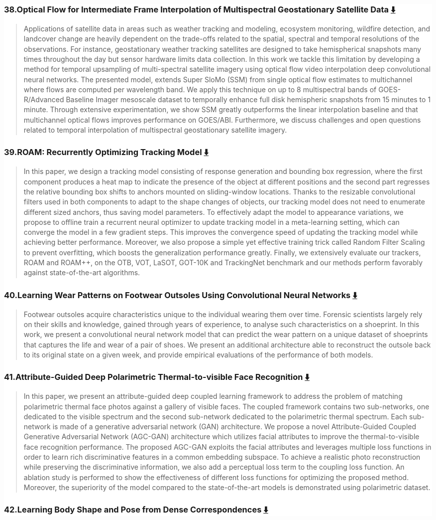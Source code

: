 ### 38.Optical Flow for Intermediate Frame Interpolation of Multispectral Geostationary Satellite Data  [ :arrow_down: ](https://arxiv.org/pdf/1907.12013.pdf)
>  Applications of satellite data in areas such as weather tracking and modeling, ecosystem monitoring, wildfire detection, and landcover change are heavily dependent on the trade-offs related to the spatial, spectral and temporal resolutions of the observations. For instance, geostationary weather tracking satellites are designed to take hemispherical snapshots many times throughout the day but sensor hardware limits data collection. In this work we tackle this limitation by developing a method for temporal upsampling of multi-spectral satellite imagery using optical flow video interpolation deep convolutional neural networks. The presented model, extends Super SloMo (SSM) from single optical flow estimates to multichannel where flows are computed per wavelength band. We apply this technique on up to 8 multispectral bands of GOES-R/Advanced Baseline Imager mesoscale dataset to temporally enhance full disk hemispheric snapshots from 15 minutes to 1 minute. Through extensive experimentation, we show SSM greatly outperforms the linear interpolation baseline and that multichannel optical flows improves performance on GOES/ABI. Furthermore, we discuss challenges and open questions related to temporal interpolation of multispectral geostationary satellite imagery. 
### 39.ROAM: Recurrently Optimizing Tracking Model  [ :arrow_down: ](https://arxiv.org/pdf/1907.12006.pdf)
>  In this paper, we design a tracking model consisting of response generation and bounding box regression, where the first component produces a heat map to indicate the presence of the object at different positions and the second part regresses the relative bounding box shifts to anchors mounted on sliding-window locations. Thanks to the resizable convolutional filters used in both components to adapt to the shape changes of objects, our tracking model does not need to enumerate different sized anchors, thus saving model parameters. To effectively adapt the model to appearance variations, we propose to offline train a recurrent neural optimizer to update tracking model in a meta-learning setting, which can converge the model in a few gradient steps. This improves the convergence speed of updating the tracking model while achieving better performance. Moreover, we also propose a simple yet effective training trick called Random Filter Scaling to prevent overfitting, which boosts the generalization performance greatly. Finally, we extensively evaluate our trackers, ROAM and ROAM++, on the OTB, VOT, LaSOT, GOT-10K and TrackingNet benchmark and our methods perform favorably against state-of-the-art algorithms. 
### 40.Learning Wear Patterns on Footwear Outsoles Using Convolutional Neural Networks  [ :arrow_down: ](https://arxiv.org/pdf/1907.12005.pdf)
>  Footwear outsoles acquire characteristics unique to the individual wearing them over time. Forensic scientists largely rely on their skills and knowledge, gained through years of experience, to analyse such characteristics on a shoeprint. In this work, we present a convolutional neural network model that can predict the wear pattern on a unique dataset of shoeprints that captures the life and wear of a pair of shoes. We present an additional architecture able to reconstruct the outsole back to its original state on a given week, and provide empirical evaluations of the performance of both models. 
### 41.Attribute-Guided Deep Polarimetric Thermal-to-visible Face Recognition  [ :arrow_down: ](https://arxiv.org/pdf/1907.11980.pdf)
>  In this paper, we present an attribute-guided deep coupled learning framework to address the problem of matching polarimetric thermal face photos against a gallery of visible faces. The coupled framework contains two sub-networks, one dedicated to the visible spectrum and the second sub-network dedicated to the polarimetric thermal spectrum. Each sub-network is made of a generative adversarial network (GAN) architecture. We propose a novel Attribute-Guided Coupled Generative Adversarial Network (AGC-GAN) architecture which utilizes facial attributes to improve the thermal-to-visible face recognition performance. The proposed AGC-GAN exploits the facial attributes and leverages multiple loss functions in order to learn rich discriminative features in a common embedding subspace. To achieve a realistic photo reconstruction while preserving the discriminative information, we also add a perceptual loss term to the coupling loss function. An ablation study is performed to show the effectiveness of different loss functions for optimizing the proposed method. Moreover, the superiority of the model compared to the state-of-the-art models is demonstrated using polarimetric dataset. 
### 42.Learning Body Shape and Pose from Dense Correspondences  [ :arrow_down: ](https://arxiv.org/pdf/1907.11955.pdf)